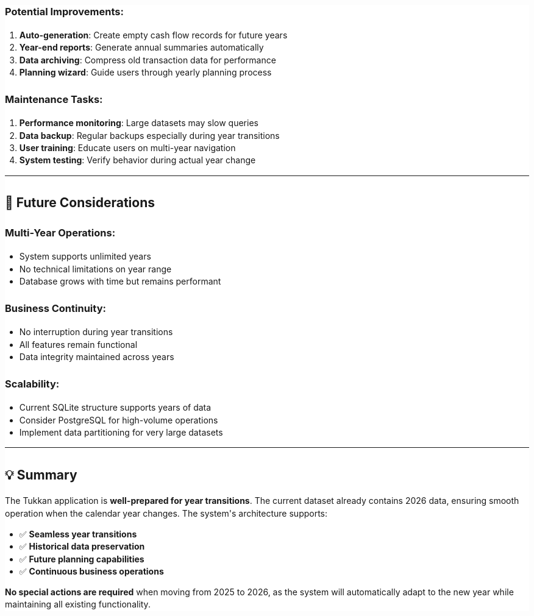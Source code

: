 ### **Potential Improvements:**
1. **Auto-generation**: Create empty cash flow records for future years
2. **Year-end reports**: Generate annual summaries automatically
3. **Data archiving**: Compress old transaction data for performance
4. **Planning wizard**: Guide users through yearly planning process

### **Maintenance Tasks:**
1. **Performance monitoring**: Large datasets may slow queries
2. **Data backup**: Regular backups especially during year transitions
3. **User training**: Educate users on multi-year navigation
4. **System testing**: Verify behavior during actual year change

---

## 🔮 **Future Considerations**

### **Multi-Year Operations:**
- System supports unlimited years
- No technical limitations on year range
- Database grows with time but remains performant

### **Business Continuity:**
- No interruption during year transitions
- All features remain functional
- Data integrity maintained across years

### **Scalability:**
- Current SQLite structure supports years of data
- Consider PostgreSQL for high-volume operations
- Implement data partitioning for very large datasets

---

## 💡 **Summary**

The Tukkan application is **well-prepared for year transitions**. The current dataset already contains 2026 data, ensuring smooth operation when the calendar year changes. The system's architecture supports:

- ✅ **Seamless year transitions**
- ✅ **Historical data preservation** 
- ✅ **Future planning capabilities**
- ✅ **Continuous business operations**

**No special actions are required** when moving from 2025 to 2026, as the system will automatically adapt to the new year while maintaining all existing functionality. 